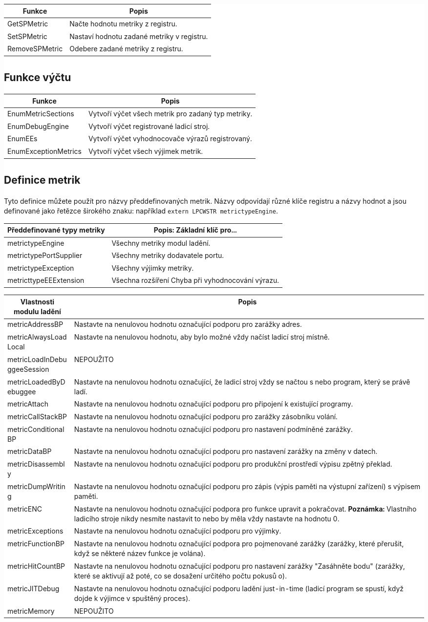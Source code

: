 |Funkce|Popis|  
|--------------|-----------------|  
|GetSPMetric|Načte hodnotu metriky z registru.|  
|SetSPMetric|Nastaví hodnotu zadané metriky v registru.|  
|RemoveSPMetric|Odebere zadané metriky z registru.|  
  
## <a name="enumeration-functions"></a>Funkce výčtu  
  
|Funkce|Popis|  
|--------------|-----------------|  
|EnumMetricSections|Vytvoří výčet všech metrik pro zadaný typ metriky.|  
|EnumDebugEngine|Vytvoří výčet registrované ladicí stroj.|  
|EnumEEs|Vytvoří výčet vyhodnocovače výrazů registrovaný.|  
|EnumExceptionMetrics|Vytvoří výčet všech výjimek metrik.|  
  
## <a name="metric-definitions"></a>Definice metrik  
 Tyto definice můžete použít pro názvy předdefinovaných metrik. Názvy odpovídají různé klíče registru a názvy hodnot a jsou definované jako řetězce širokého znaku: například `extern LPCWSTR metrictypeEngine`.  
  
|Předdefinované typy metriky|Popis: Základní klíč pro...|  
|-----------------------------|---------------------------------------|  
|metrictypeEngine|Všechny metriky modul ladění.|  
|metrictypePortSupplier|Všechny metriky dodavatele portu.|  
|metrictypeException|Všechny výjimky metriky.|  
|metricttypeEEExtension|Všechna rozšíření Chyba při vyhodnocování výrazu.|  
  
|Vlastnosti modulu ladění|Popis|  
|-----------------------------|-----------------|  
|metricAddressBP|Nastavte na nenulovou hodnotu označující podporu pro zarážky adres.|  
|metricAlwaysLoadLocal|Nastavte na nenulovou hodnotu, aby bylo možné vždy načíst ladicí stroj místně.|  
|metricLoadInDebuggeeSession|NEPOUŽITO|  
|metricLoadedByDebuggee|Nastavte na nenulovou hodnotu označující, že ladicí stroj vždy se načtou s nebo program, který se právě ladí.|  
|metricAttach|Nastavte na nenulovou hodnotu označující podporu pro připojení k existující programy.|  
|metricCallStackBP|Nastavte na nenulovou hodnotu označující podporu pro zarážky zásobníku volání.|  
|metricConditionalBP|Nastavte na nenulovou hodnotu označující podporu pro nastavení podmíněné zarážky.|  
|metricDataBP|Nastavte na nenulovou hodnotu označující podporu pro nastavení zarážky na změny v datech.|  
|metricDisassembly|Nastavte na nenulovou hodnotu označující podporu pro produkční prostředí výpisu zpětný překlad.|  
|metricDumpWriting|Nastavte na nenulovou hodnotu označující podporu pro zápis (výpis paměti na výstupní zařízení) s výpisem paměti.|  
|metricENC|Nastavte na nenulovou hodnotu označující podpora pro funkce upravit a pokračovat. **Poznámka:**  Vlastního ladicího stroje nikdy nesmíte nastavit to nebo by měla vždy nastavte na hodnotu 0.|  
|metricExceptions|Nastavte na nenulovou hodnotu označující podporu pro výjimky.|  
|metricFunctionBP|Nastavte na nenulovou hodnotu označující podpora pro pojmenované zarážky (zarážky, které přerušit, když se některé název funkce je volána).|  
|metricHitCountBP|Nastavte na nenulovou hodnotu označující podporu pro nastavení zarážky "Zasáhněte bodu" (zarážky, které se aktivují až poté, co se dosažení určitého počtu pokusů o).|  
|metricJITDebug|Nastavte na nenulovou hodnotu označující podporu ladění just-in-time (ladicí program se spustí, když dojde k výjimce v spuštěný proces).|  
|metricMemory|NEPOUŽITO|  